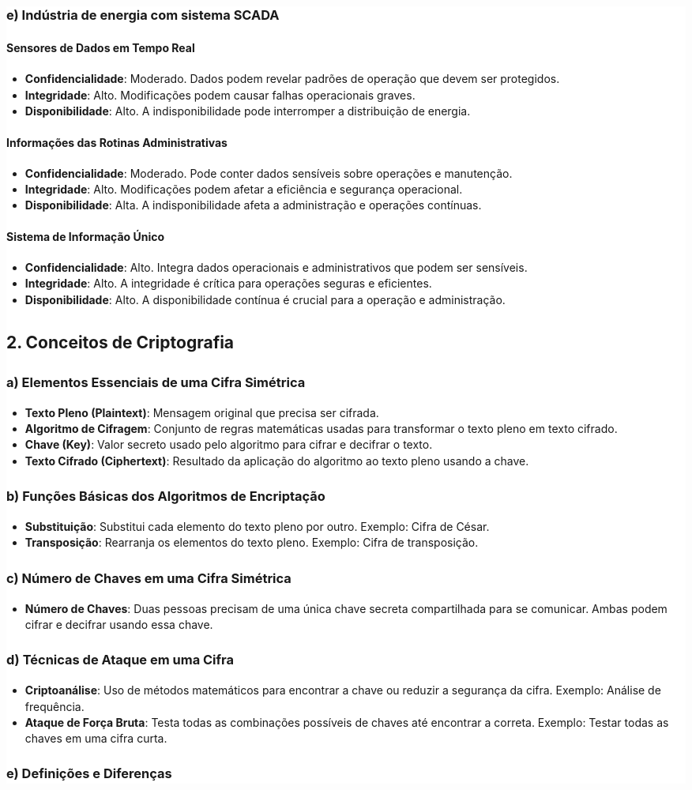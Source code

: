 ### e) Indústria de energia com sistema SCADA

#### Sensores de Dados em Tempo Real

- **Confidencialidade**: Moderado. Dados podem revelar padrões de operação que devem ser protegidos.
- **Integridade**: Alto. Modificações podem causar falhas operacionais graves.
- **Disponibilidade**: Alto. A indisponibilidade pode interromper a distribuição de energia.

#### Informações das Rotinas Administrativas

- **Confidencialidade**: Moderado. Pode conter dados sensíveis sobre operações e manutenção.
- **Integridade**: Alto. Modificações podem afetar a eficiência e segurança operacional.
- **Disponibilidade**: Alta. A indisponibilidade afeta a administração e operações contínuas.

#### Sistema de Informação Único

- **Confidencialidade**: Alto. Integra dados operacionais e administrativos que podem ser sensíveis.
- **Integridade**: Alto. A integridade é crítica para operações seguras e eficientes.
- **Disponibilidade**: Alto. A disponibilidade contínua é crucial para a operação e administração.

## 2. Conceitos de Criptografia

### a) Elementos Essenciais de uma Cifra Simétrica

- **Texto Pleno (Plaintext)**: Mensagem original que precisa ser cifrada.
- **Algoritmo de Cifragem**: Conjunto de regras matemáticas usadas para transformar o texto pleno em texto cifrado.
- **Chave (Key)**: Valor secreto usado pelo algoritmo para cifrar e decifrar o texto.
- **Texto Cifrado (Ciphertext)**: Resultado da aplicação do algoritmo ao texto pleno usando a chave.

### b) Funções Básicas dos Algoritmos de Encriptação

- **Substituição**: Substitui cada elemento do texto pleno por outro. Exemplo: Cifra de César.
- **Transposição**: Rearranja os elementos do texto pleno. Exemplo: Cifra de transposição.

### c) Número de Chaves em uma Cifra Simétrica

- **Número de Chaves**: Duas pessoas precisam de uma única chave secreta compartilhada para se comunicar. Ambas podem cifrar e decifrar usando essa chave.

### d) Técnicas de Ataque em uma Cifra

- **Criptoanálise**: Uso de métodos matemáticos para encontrar a chave ou reduzir a segurança da cifra. Exemplo: Análise de frequência.
- **Ataque de Força Bruta**: Testa todas as combinações possíveis de chaves até encontrar a correta. Exemplo: Testar todas as chaves em uma cifra curta.

### e) Definições e Diferenças
